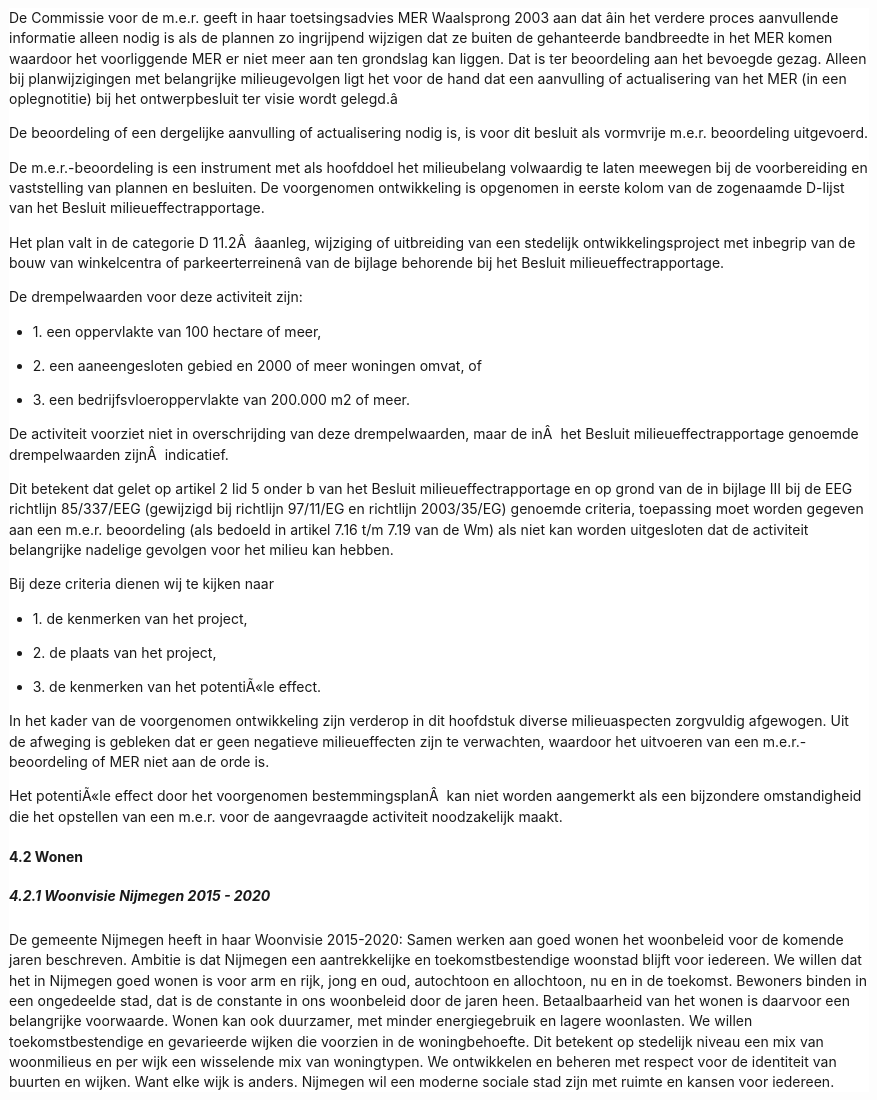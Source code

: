 De Commissie voor de m.e.r. geeft in haar toetsingsadvies MER Waalsprong 2003 aan dat âin het verdere proces aanvullende informatie alleen nodig is als de plannen zo ingrijpend wijzigen dat ze buiten de gehanteerde bandbreedte in het MER komen waardoor het voorliggende MER er niet meer aan ten grondslag kan liggen. Dat is ter beoordeling aan het bevoegde gezag. Alleen bij planwijzigingen met belangrijke milieugevolgen ligt het voor de hand dat een aanvulling of actualisering van het MER (in een oplegnotitie) bij het ontwerpbesluit ter visie wordt gelegd.â

De beoordeling of een dergelijke aanvulling of actualisering nodig is, is voor dit besluit als vormvrije m.e.r. beoordeling uitgevoerd.

De m.e.r.\-beoordeling is een instrument met als hoofddoel het milieubelang volwaardig te laten meewegen bij de voorbereiding en vaststelling van plannen en besluiten. De voorgenomen ontwikkeling is opgenomen in eerste kolom van de zogenaamde D\-lijst van het Besluit milieueffectrapportage.

Het plan valt in de categorie D 11\.2Â  âaanleg, wijziging of uitbreiding van een stedelijk ontwikkelingsproject met inbegrip van de bouw van winkelcentra of parkeerterreinenâ van de bijlage behorende bij het Besluit milieueffectrapportage.

De drempelwaarden voor deze activiteit zijn:

* 1\. een oppervlakte van 100 hectare of meer,

* 2\. een aaneengesloten gebied en 2000 of meer woningen omvat, of

* 3\. een bedrijfsvloeroppervlakte van 200\.000 m2 of meer.

De activiteit voorziet niet in overschrijding van deze drempelwaarden, maar de inÂ  het Besluit milieueffectrapportage genoemde drempelwaarden zijnÂ  indicatief.

Dit betekent dat gelet op artikel 2 lid 5 onder b van het Besluit milieueffectrapportage en op grond van de in bijlage III bij de EEG richtlijn 85/337/EEG (gewijzigd bij richtlijn 97/11/EG en richtlijn 2003/35/EG) genoemde criteria, toepassing moet worden gegeven aan een m.e.r. beoordeling (als bedoeld in artikel 7\.16 t/m 7\.19 van de Wm) als niet kan worden uitgesloten dat de activiteit belangrijke nadelige gevolgen voor het milieu kan hebben.

Bij deze criteria dienen wij te kijken naar

* 1\. de kenmerken van het project,

* 2\. de plaats van het project,

* 3\. de kenmerken van het potentiÃ«le effect.

In het kader van de voorgenomen ontwikkeling zijn verderop in dit hoofdstuk diverse milieuaspecten zorgvuldig afgewogen. Uit de afweging is gebleken dat er geen negatieve milieueffecten zijn te verwachten, waardoor het uitvoeren van een m.e.r.\-beoordeling of MER niet aan de orde is.

Het potentiÃ«le effect door het voorgenomen bestemmingsplanÂ  kan niet worden aangemerkt als een bijzondere omstandigheid die het opstellen van een m.e.r. voor de aangevraagde activiteit noodzakelijk maakt.

#### 4\.2 Wonen

##### 4\.2\.1 Woonvisie Nijmegen 2015 \- 2020

De gemeente Nijmegen heeft in haar Woonvisie 2015\-2020: Samen werken aan goed wonen het woonbeleid voor de komende jaren beschreven. Ambitie is dat Nijmegen een aantrekkelijke en toekomstbestendige woonstad blijft voor iedereen. We willen dat het in Nijmegen goed wonen is voor arm en rijk, jong en oud, autochtoon en allochtoon, nu en in de toekomst. Bewoners binden in een ongedeelde stad, dat is de constante in ons woonbeleid door de jaren heen. Betaalbaarheid van het wonen is daarvoor een belangrijke voorwaarde. Wonen kan ook duurzamer, met minder energiegebruik en lagere woonlasten. We willen toekomstbestendige en gevarieerde wijken die voorzien in de woningbehoefte. Dit betekent op stedelijk niveau een mix van woonmilieus en per wijk een wisselende mix van woningtypen. We ontwikkelen en beheren met respect voor de identiteit van buurten en wijken. Want elke wijk is anders. Nijmegen wil een moderne sociale stad zijn met ruimte en kansen voor iedereen.
